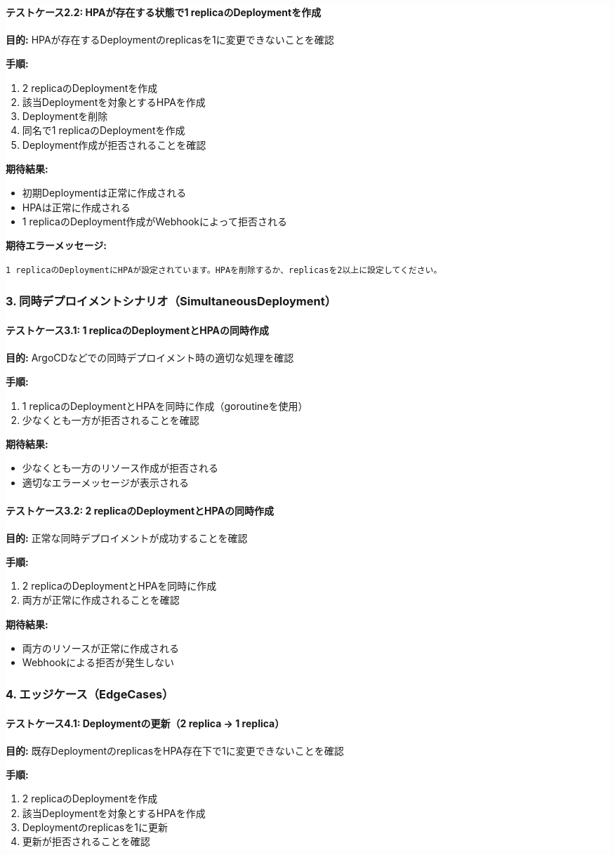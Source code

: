 #### テストケース2.2: HPAが存在する状態で1 replicaのDeploymentを作成

**目的:** HPAが存在するDeploymentのreplicasを1に変更できないことを確認

**手順:**
1. 2 replicaのDeploymentを作成
2. 該当Deploymentを対象とするHPAを作成
3. Deploymentを削除
4. 同名で1 replicaのDeploymentを作成
5. Deployment作成が拒否されることを確認

**期待結果:**
- 初期Deploymentは正常に作成される
- HPAは正常に作成される
- 1 replicaのDeployment作成がWebhookによって拒否される

**期待エラーメッセージ:**
```
1 replicaのDeploymentにHPAが設定されています。HPAを削除するか、replicasを2以上に設定してください。
```

### 3. 同時デプロイメントシナリオ（SimultaneousDeployment）

#### テストケース3.1: 1 replicaのDeploymentとHPAの同時作成

**目的:** ArgoCDなどでの同時デプロイメント時の適切な処理を確認

**手順:**
1. 1 replicaのDeploymentとHPAを同時に作成（goroutineを使用）
2. 少なくとも一方が拒否されることを確認

**期待結果:**
- 少なくとも一方のリソース作成が拒否される
- 適切なエラーメッセージが表示される

#### テストケース3.2: 2 replicaのDeploymentとHPAの同時作成

**目的:** 正常な同時デプロイメントが成功することを確認

**手順:**
1. 2 replicaのDeploymentとHPAを同時に作成
2. 両方が正常に作成されることを確認

**期待結果:**
- 両方のリソースが正常に作成される
- Webhookによる拒否が発生しない

### 4. エッジケース（EdgeCases）

#### テストケース4.1: Deploymentの更新（2 replica → 1 replica）

**目的:** 既存DeploymentのreplicasをHPA存在下で1に変更できないことを確認

**手順:**
1. 2 replicaのDeploymentを作成
2. 該当Deploymentを対象とするHPAを作成
3. Deploymentのreplicasを1に更新
4. 更新が拒否されることを確認
